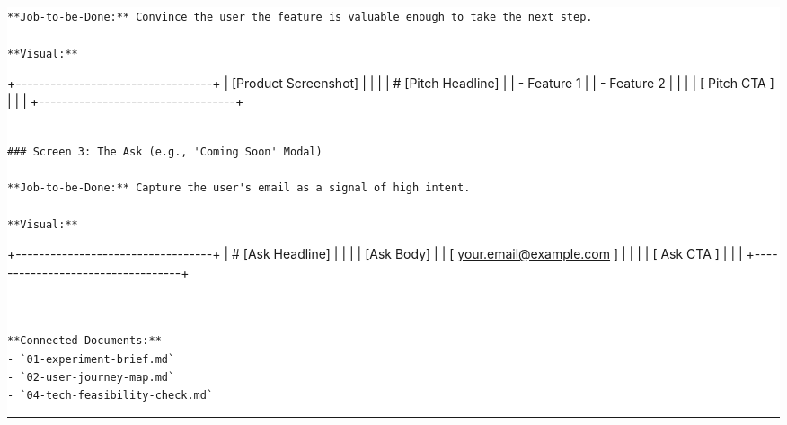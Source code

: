 ```
**Job-to-be-Done:** Convince the user the feature is valuable enough to take the next step.

**Visual:**
```
+----------------------------------+
|      [Product Screenshot]        |
|                                  |
| # [Pitch Headline]               |
| - Feature 1                      |
| - Feature 2                      |
|                                  |
|       [ Pitch CTA ]              |
|                                  |
+----------------------------------+
```

### Screen 3: The Ask (e.g., 'Coming Soon' Modal)

**Job-to-be-Done:** Capture the user's email as a signal of high intent.

**Visual:**
```
+----------------------------------+
| # [Ask Headline]                 |
|                                  |
| [Ask Body]                       |
| [ your.email@example.com   ]     |
|                                  |
|       [ Ask CTA ]                |
|                                  |
+----------------------------------+
```

---
**Connected Documents:**
- `01-experiment-brief.md`
- `02-user-journey-map.md`
- `04-tech-feasibility-check.md`
```

---
